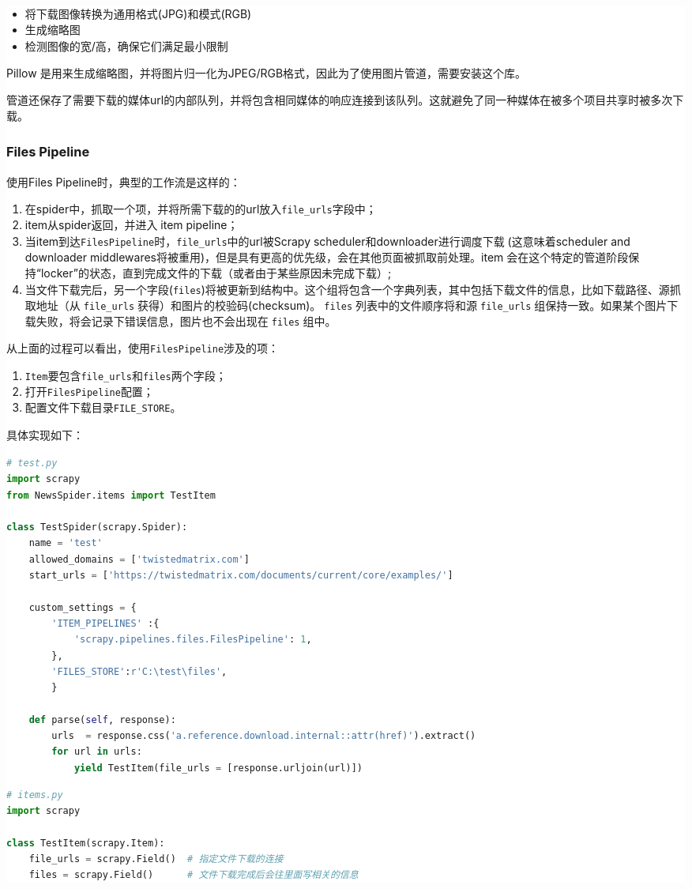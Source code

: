* 将下载图像转换为通用格式(JPG)和模式(RGB)
* 生成缩略图
* 检测图像的宽/高，确保它们满足最小限制

Pillow 是用来生成缩略图，并将图片归一化为JPEG/RGB格式，因此为了使用图片管道，需要安装这个库。

管道还保存了需要下载的媒体url的内部队列，并将包含相同媒体的响应连接到该队列。这就避免了同一种媒体在被多个项目共享时被多次下载。

### Files Pipeline

使用Files Pipeline时，典型的工作流是这样的：

1. 在spider中，抓取一个项，并将所需下载的的url放入`file_urls`字段中；
2. item从spider返回，并进入 item pipeline；
3. 当item到达`FilesPipeline`时，`file_urls`中的url被Scrapy scheduler和downloader进行调度下载 (这意味着scheduler and downloader middlewares将被重用)，但是具有更高的优先级，会在其他页面被抓取前处理。item 会在这个特定的管道阶段保持“locker”的状态，直到完成文件的下载（或者由于某些原因未完成下载）;
4. 当文件下载完后，另一个字段(`files`)将被更新到结构中。这个组将包含一个字典列表，其中包括下载文件的信息，比如下载路径、源抓取地址（从 `file_urls` 获得）和图片的校验码(checksum)。
   `files` 列表中的文件顺序将和源 `file_urls` 组保持一致。如果某个图片下载失败，将会记录下错误信息，图片也不会出现在 `files` 组中。

从上面的过程可以看出，使用`FilesPipeline`涉及的项：

1.  `Item`要包含`file_urls`和`files`两个字段；
2. 打开`FilesPipeline`配置；
3. 配置文件下载目录`FILE_STORE`。

具体实现如下：

```python
# test.py
import scrapy
from NewsSpider.items import TestItem

class TestSpider(scrapy.Spider):
    name = 'test'
    allowed_domains = ['twistedmatrix.com']
    start_urls = ['https://twistedmatrix.com/documents/current/core/examples/']

    custom_settings = {
        'ITEM_PIPELINES' :{
            'scrapy.pipelines.files.FilesPipeline': 1,  
        },
        'FILES_STORE':r'C:\test\files',
        }

    def parse(self, response):
        urls  = response.css('a.reference.download.internal::attr(href)').extract()
        for url in urls:
            yield TestItem(file_urls = [response.urljoin(url)])
```

```python
# items.py
import scrapy

class TestItem(scrapy.Item):
    file_urls = scrapy.Field()  # 指定文件下载的连接
    files = scrapy.Field()      # 文件下载完成后会往里面写相关的信息
```
